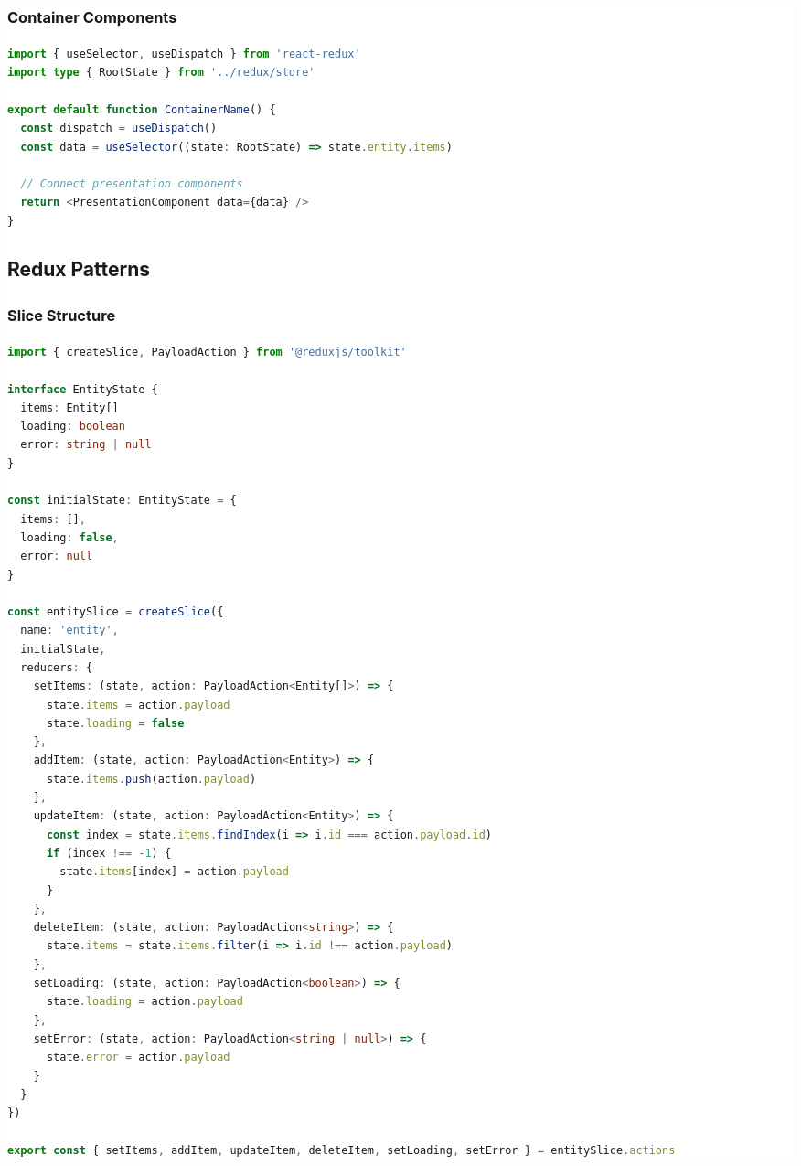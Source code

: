 ### Container Components
```typescript
import { useSelector, useDispatch } from 'react-redux'
import type { RootState } from '../redux/store'

export default function ContainerName() {
  const dispatch = useDispatch()
  const data = useSelector((state: RootState) => state.entity.items)
  
  // Connect presentation components
  return <PresentationComponent data={data} />
}
```

## Redux Patterns

### Slice Structure
```typescript
import { createSlice, PayloadAction } from '@reduxjs/toolkit'

interface EntityState {
  items: Entity[]
  loading: boolean
  error: string | null
}

const initialState: EntityState = {
  items: [],
  loading: false,
  error: null
}

const entitySlice = createSlice({
  name: 'entity',
  initialState,
  reducers: {
    setItems: (state, action: PayloadAction<Entity[]>) => {
      state.items = action.payload
      state.loading = false
    },
    addItem: (state, action: PayloadAction<Entity>) => {
      state.items.push(action.payload)
    },
    updateItem: (state, action: PayloadAction<Entity>) => {
      const index = state.items.findIndex(i => i.id === action.payload.id)
      if (index !== -1) {
        state.items[index] = action.payload
      }
    },
    deleteItem: (state, action: PayloadAction<string>) => {
      state.items = state.items.filter(i => i.id !== action.payload)
    },
    setLoading: (state, action: PayloadAction<boolean>) => {
      state.loading = action.payload
    },
    setError: (state, action: PayloadAction<string | null>) => {
      state.error = action.payload
    }
  }
})

export const { setItems, addItem, updateItem, deleteItem, setLoading, setError } = entitySlice.actions
```